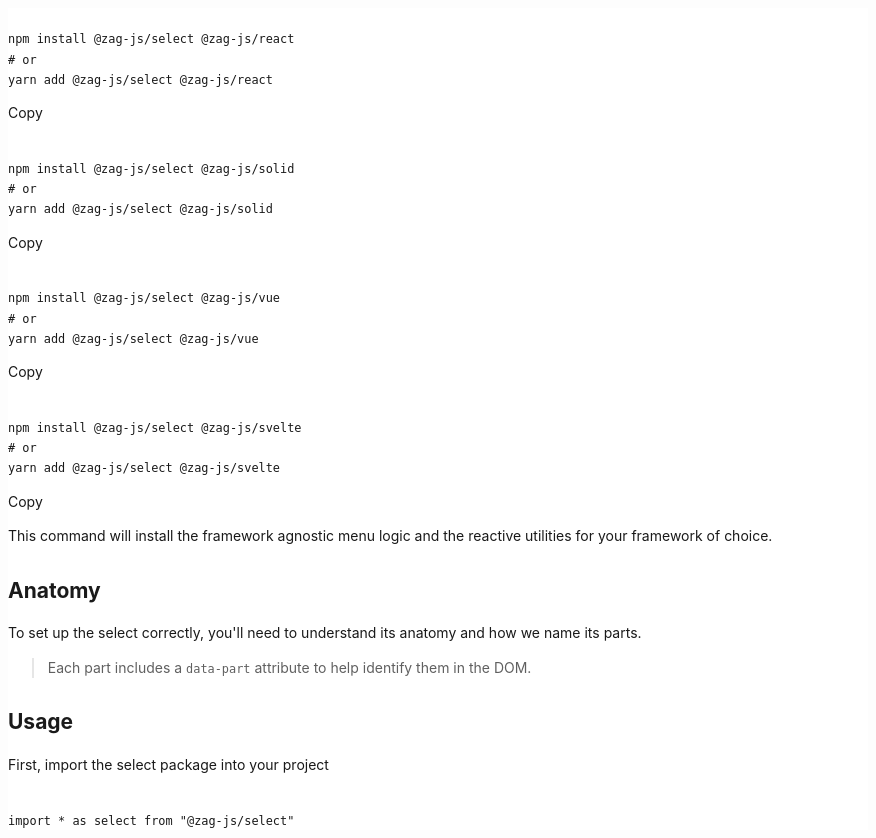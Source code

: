 ```

npm install @zag-js/select @zag-js/react
# or
yarn add @zag-js/select @zag-js/react

```

Copy

```

npm install @zag-js/select @zag-js/solid
# or
yarn add @zag-js/select @zag-js/solid

```

Copy

```

npm install @zag-js/select @zag-js/vue
# or
yarn add @zag-js/select @zag-js/vue

```

Copy

```

npm install @zag-js/select @zag-js/svelte
# or
yarn add @zag-js/select @zag-js/svelte

```

Copy

This command will install the framework agnostic menu logic and the reactive
utilities for your framework of choice.

## Anatomy

To set up the select correctly, you'll need to understand its anatomy and how we
name its parts.

> Each part includes a `data-part` attribute to help identify them in the DOM.

## Usage

First, import the select package into your project

```

import * as select from "@zag-js/select"

```
